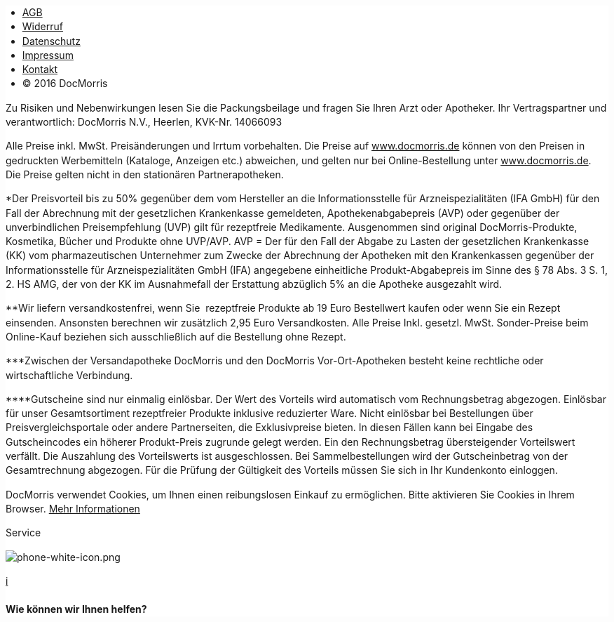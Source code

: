 -   [AGB](/inhalte/service/bestellung/agb)
-   [Widerruf](/inhalte/service/bestellung/agb#widerruf)
-   [Datenschutz](/inhalte/service/bestellung/datenschutz)
-   [Impressum](/inhalte/service/unternehmen/impressum)
-   [Kontakt](/inhalte/service/unternehmen/ueber-uns/kontakt)
-   <span>© 2016 DocMorris</span>

Zu Risiken und Nebenwirkungen lesen Sie die Packungsbeilage und fragen Sie Ihren Arzt oder Apotheker.
Ihr Vertragspartner und verantwortlich: DocMorris N.V., Heerlen, KVK-Nr. 14066093

Alle Preise inkl. MwSt. Preisänderungen und Irrtum vorbehalten. Die Preise auf www.docmorris.de können von den Preisen in gedruckten Werbemitteln (Kataloge, Anzeigen etc.) abweichen, und gelten nur bei Online-Bestellung unter www.docmorris.de. Die Preise gelten nicht in den stationären Partnerapotheken.

\*Der Preisvorteil bis zu 50% gegenüber dem vom Hersteller an die Informationsstelle für Arzneispezialitäten (IFA GmbH) für den Fall der Abrechnung mit der gesetzlichen Krankenkasse gemeldeten, Apothekenabgabepreis (AVP) oder gegenüber der unverbindlichen Preisempfehlung (UVP) gilt für rezeptfreie Medikamente. Ausgenommen sind original DocMorris-Produkte, Kosmetika, Bücher und Produkte ohne UVP/AVP. AVP = Der für den Fall der Abgabe zu Lasten der gesetzlichen Krankenkasse (KK) vom pharmazeutischen Unternehmer zum Zwecke der Abrechnung der Apotheken mit den Krankenkassen gegenüber der Informationsstelle für Arzneispezialitäten GmbH (IFA) angegebene einheitliche Produkt-Abgabepreis im Sinne des § 78 Abs. 3 S. 1, 2. HS AMG, der von der KK im Ausnahmefall der Erstattung abzüglich 5% an die Apotheke ausgezahlt wird.

\*\*Wir liefern versandkostenfrei, wenn Sie  rezeptfreie Produkte ab 19 Euro Bestellwert kaufen oder wenn Sie ein Rezept einsenden. Ansonsten berechnen wir zusätzlich 2,95 Euro Versandkosten. Alle Preise Inkl. gesetzl. MwSt. Sonder-Preise beim Online-Kauf beziehen sich ausschließlich auf die Bestellung ohne Rezept.

\*\*\*Zwischen der Versandapotheke DocMorris und den DocMorris Vor-Ort-Apotheken besteht keine rechtliche oder wirtschaftliche Verbindung.

\*\*\*\*Gutscheine sind nur einmalig einlösbar. Der Wert des Vorteils wird automatisch vom Rechnungsbetrag abgezogen. Einlösbar für unser Gesamtsortiment rezeptfreier Produkte inklusive reduzierter Ware. Nicht einlösbar bei Bestellungen über Preisvergleichsportale oder andere Partnerseiten, die Exklusivpreise bieten. In diesen Fällen kann bei Eingabe des Gutscheincodes ein höherer Produkt-Preis zugrunde gelegt werden. Ein den Rechnungsbetrag übersteigender Vorteilswert verfällt. Die Auszahlung des Vorteilswerts ist ausgeschlossen. Bei Sammelbestellungen wird der Gutscheinbetrag von der Gesamtrechnung abgezogen. Für die Prüfung der Gültigkeit des Vorteils müssen Sie sich in Ihr Kundenkonto einloggen.

DocMorris verwendet Cookies, um Ihnen einen reibungslosen Einkauf zu ermöglichen. Bitte aktivieren Sie Cookies in Ihrem Browser. [Mehr Informationen](/inhalte/service/bestellung/datenschutz)

[](#)
Service

![phone-white-icon.png](/assets/img/kontakt-layer-icons/phone-white-icon.png)

[i](#)

#### Wie können wir Ihnen helfen?
